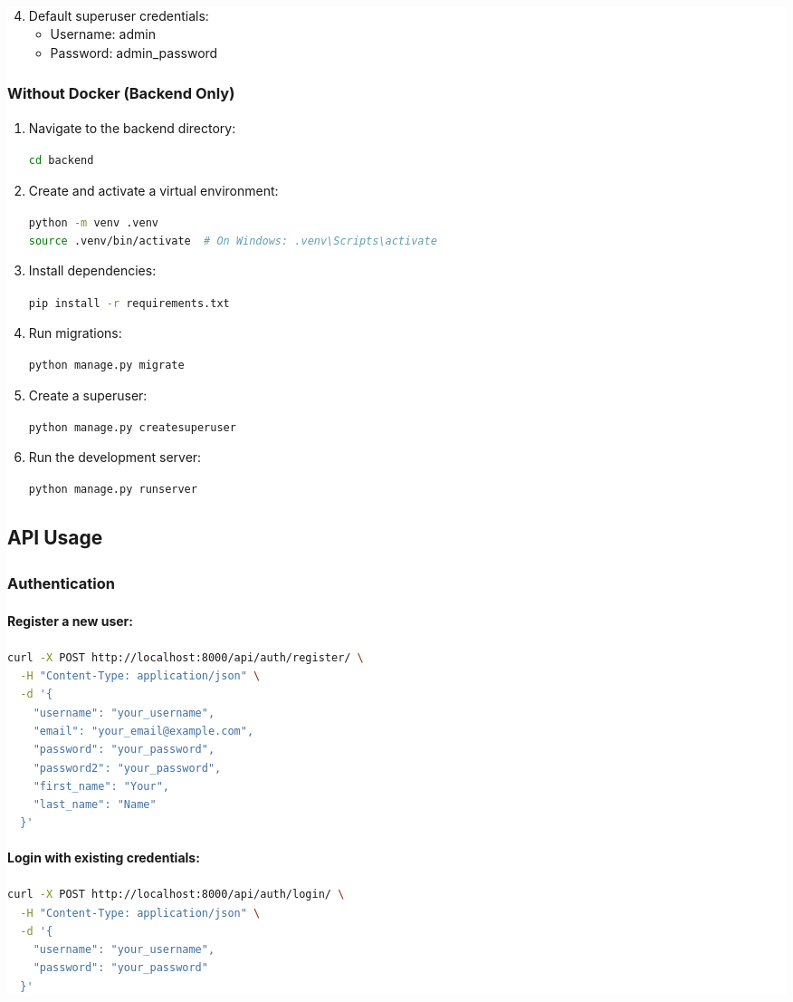 4. Default superuser credentials:
   - Username: admin
   - Password: admin_password

### Without Docker (Backend Only)

1. Navigate to the backend directory:
   ```bash
   cd backend
   ```

2. Create and activate a virtual environment:
   ```bash
   python -m venv .venv
   source .venv/bin/activate  # On Windows: .venv\Scripts\activate
   ```

3. Install dependencies:
   ```bash
   pip install -r requirements.txt
   ```

4. Run migrations:
   ```bash
   python manage.py migrate
   ```

5. Create a superuser:
   ```bash
   python manage.py createsuperuser
   ```

6. Run the development server:
   ```bash
   python manage.py runserver
   ```

## API Usage

### Authentication

#### Register a new user:
```bash
curl -X POST http://localhost:8000/api/auth/register/ \
  -H "Content-Type: application/json" \
  -d '{
    "username": "your_username",
    "email": "your_email@example.com", 
    "password": "your_password", 
    "password2": "your_password",
    "first_name": "Your",
    "last_name": "Name"
  }'
```

#### Login with existing credentials:
```bash
curl -X POST http://localhost:8000/api/auth/login/ \
  -H "Content-Type: application/json" \
  -d '{
    "username": "your_username",
    "password": "your_password"
  }'
```
